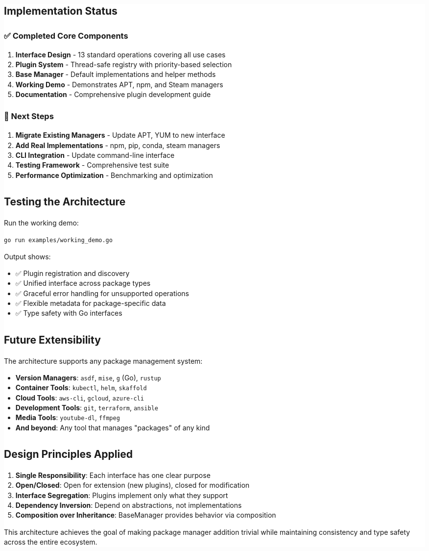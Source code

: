 ## Implementation Status

### ✅ Completed Core Components

1. **Interface Design** - 13 standard operations covering all use cases
2. **Plugin System** - Thread-safe registry with priority-based selection
3. **Base Manager** - Default implementations and helper methods
4. **Working Demo** - Demonstrates APT, npm, and Steam managers
5. **Documentation** - Comprehensive plugin development guide

### 🚧 Next Steps

1. **Migrate Existing Managers** - Update APT, YUM to new interface
2. **Add Real Implementations** - npm, pip, conda, steam managers
3. **CLI Integration** - Update command-line interface
4. **Testing Framework** - Comprehensive test suite
5. **Performance Optimization** - Benchmarking and optimization

## Testing the Architecture

Run the working demo:

```bash
go run examples/working_demo.go
```

Output shows:
- ✅ Plugin registration and discovery
- ✅ Unified interface across package types  
- ✅ Graceful error handling for unsupported operations
- ✅ Flexible metadata for package-specific data
- ✅ Type safety with Go interfaces

## Future Extensibility

The architecture supports any package management system:

- **Version Managers**: `asdf`, `mise`, `g` (Go), `rustup`
- **Container Tools**: `kubectl`, `helm`, `skaffold`  
- **Cloud Tools**: `aws-cli`, `gcloud`, `azure-cli`
- **Development Tools**: `git`, `terraform`, `ansible`
- **Media Tools**: `youtube-dl`, `ffmpeg`
- **And beyond**: Any tool that manages "packages" of any kind

## Design Principles Applied

1. **Single Responsibility**: Each interface has one clear purpose
2. **Open/Closed**: Open for extension (new plugins), closed for modification
3. **Interface Segregation**: Plugins implement only what they support
4. **Dependency Inversion**: Depend on abstractions, not implementations
5. **Composition over Inheritance**: BaseManager provides behavior via composition

This architecture achieves the goal of making package manager addition trivial while maintaining consistency and type safety across the entire ecosystem.